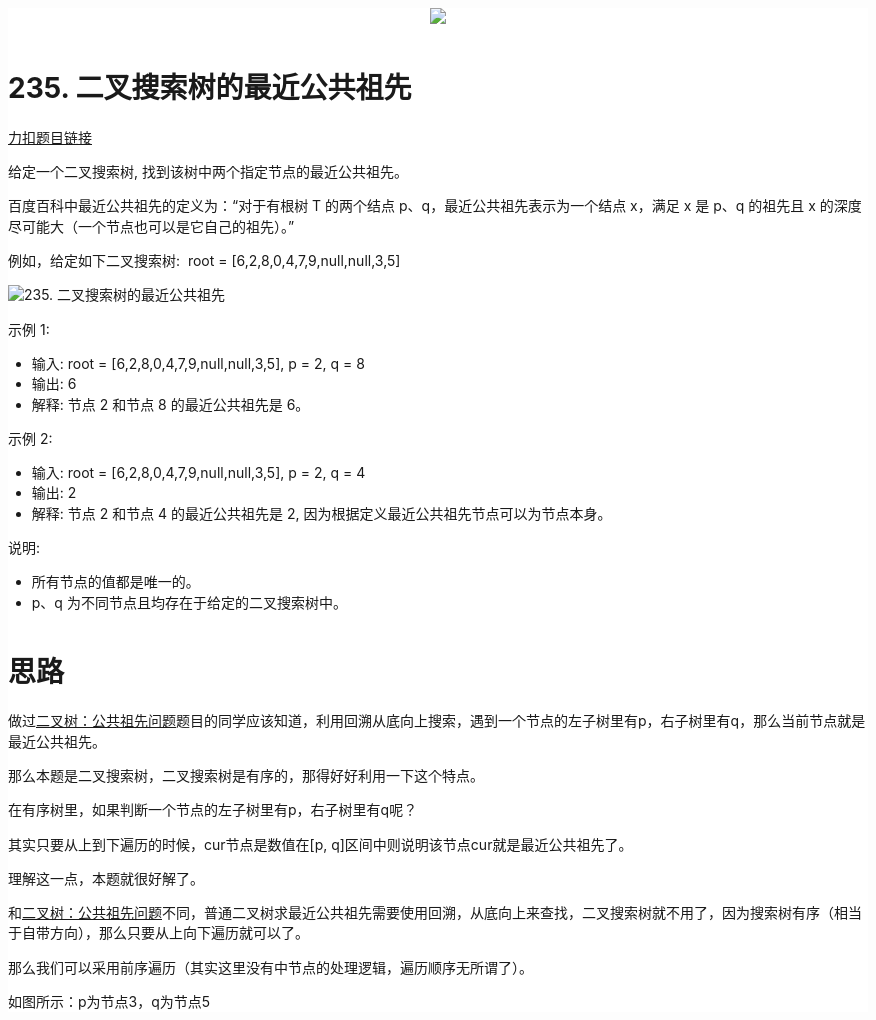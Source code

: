 <p align="center">
<a href="https://www.aliyun.com/minisite/goods?taskPkg=1111ydsrwb&pkgSid=1959&recordId=962642&userCode=roof0wob" target="_blank">
    <img src="https://code-thinking.cdn.bcebos.com/pics/20211111014019.png" width="1000"/>
</a>


# 235. 二叉搜索树的最近公共祖先

[力扣题目链接](https://leetcode-cn.com/problems/lowest-common-ancestor-of-a-binary-search-tree/)

给定一个二叉搜索树, 找到该树中两个指定节点的最近公共祖先。

百度百科中最近公共祖先的定义为：“对于有根树 T 的两个结点 p、q，最近公共祖先表示为一个结点 x，满足 x 是 p、q 的祖先且 x 的深度尽可能大（一个节点也可以是它自己的祖先）。”

例如，给定如下二叉搜索树:  root = [6,2,8,0,4,7,9,null,null,3,5]

![235. 二叉搜索树的最近公共祖先](https://img-blog.csdnimg.cn/20201018172243602.png)

示例 1:

* 输入: root = [6,2,8,0,4,7,9,null,null,3,5], p = 2, q = 8
* 输出: 6
* 解释: 节点 2 和节点 8 的最近公共祖先是 6。

示例 2:

* 输入: root = [6,2,8,0,4,7,9,null,null,3,5], p = 2, q = 4
* 输出: 2
* 解释: 节点 2 和节点 4 的最近公共祖先是 2, 因为根据定义最近公共祖先节点可以为节点本身。


说明:

* 所有节点的值都是唯一的。
* p、q 为不同节点且均存在于给定的二叉搜索树中。

# 思路



做过[二叉树：公共祖先问题](https://programmercarl.com/0236.二叉树的最近公共祖先.html)题目的同学应该知道，利用回溯从底向上搜索，遇到一个节点的左子树里有p，右子树里有q，那么当前节点就是最近公共祖先。

那么本题是二叉搜索树，二叉搜索树是有序的，那得好好利用一下这个特点。

在有序树里，如果判断一个节点的左子树里有p，右子树里有q呢？

其实只要从上到下遍历的时候，cur节点是数值在[p, q]区间中则说明该节点cur就是最近公共祖先了。

理解这一点，本题就很好解了。

和[二叉树：公共祖先问题](https://programmercarl.com/0236.二叉树的最近公共祖先.html)不同，普通二叉树求最近公共祖先需要使用回溯，从底向上来查找，二叉搜索树就不用了，因为搜索树有序（相当于自带方向），那么只要从上向下遍历就可以了。

那么我们可以采用前序遍历（其实这里没有中节点的处理逻辑，遍历顺序无所谓了）。

如图所示：p为节点3，q为节点5
